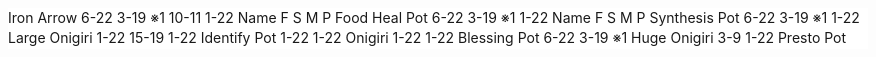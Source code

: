   </tr>
  <tr>
    <td class="leftText">Iron Arrow</td>
    <td>6-22</td>
    <td>3-19 ※1</td>
    <td>10-11</td>
    <td>1-22</td>
    <th>Name</th>
    <th>F</th>
    <th>S</th>
    <th>M</th>
    <th>P</th>
  </tr>
  <tr>
    <th colspan="5" class="highlightLightblue">Food</th>
    <td class="leftText">Heal Pot</td>
    <td>6-22</td>
    <td>3-19 ※1</td>
    <td></td>
    <td>1-22</td>
  </tr>
  <tr>
    <th>Name</th>
    <th>F</th>
    <th>S</th>
    <th>M</th>
    <th>P</th>
    <td class="leftText">Synthesis Pot</td>
    <td>6-22</td>
    <td>3-19 ※1</td>
    <td></td>
    <td>1-22</td>
  </tr>
  <tr>
    <td class="leftText">Large Onigiri</td>
    <td>1-22</td>
    <td>15-19</td>
    <td></td>
    <td>1-22</td>
    <td class="leftText">Identify Pot</td>
    <td>1-22</td>
    <td></td>
    <td></td>
    <td>1-22</td>
  </tr>
  <tr>
    <td class="leftText">Onigiri</td>
    <td>1-22</td>
    <td></td>
    <td></td>
    <td>1-22</td>
    <td class="leftText">Blessing Pot</td>
    <td>6-22</td>
    <td>3-19 ※1</td>
    <td></td>
    <td></td>
  </tr>
  <tr>
    <td class="leftText">Huge Onigiri</td>
    <td></td>
    <td>3-9</td>
    <td></td>
    <td>1-22</td>
    <td class="leftText">Presto Pot</td>